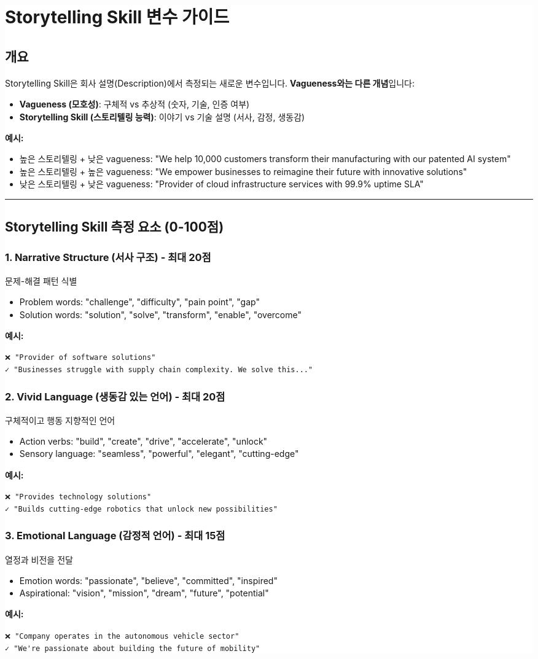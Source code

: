 # Storytelling Skill 변수 가이드

## 개요

Storytelling Skill은 회사 설명(Description)에서 측정되는 새로운 변수입니다. 
**Vagueness와는 다른 개념**입니다:

- **Vagueness (모호성)**: 구체적 vs 추상적 (숫자, 기술, 인증 여부)
- **Storytelling Skill (스토리텔링 능력)**: 이야기 vs 기술 설명 (서사, 감정, 생동감)

**예시:**
- 높은 스토리텔링 + 낮은 vagueness: "We help 10,000 customers transform their manufacturing with our patented AI system"
- 높은 스토리텔링 + 높은 vagueness: "We empower businesses to reimagine their future with innovative solutions"
- 낮은 스토리텔링 + 낮은 vagueness: "Provider of cloud infrastructure services with 99.9% uptime SLA"

---

## Storytelling Skill 측정 요소 (0-100점)

### 1. Narrative Structure (서사 구조) - 최대 20점
문제-해결 패턴 식별
- Problem words: "challenge", "difficulty", "pain point", "gap"
- Solution words: "solution", "solve", "transform", "enable", "overcome"

**예시:**
```
❌ "Provider of software solutions"
✓ "Businesses struggle with supply chain complexity. We solve this..."
```

### 2. Vivid Language (생동감 있는 언어) - 최대 20점
구체적이고 행동 지향적인 언어
- Action verbs: "build", "create", "drive", "accelerate", "unlock"
- Sensory language: "seamless", "powerful", "elegant", "cutting-edge"

**예시:**
```
❌ "Provides technology solutions"
✓ "Builds cutting-edge robotics that unlock new possibilities"
```

### 3. Emotional Language (감정적 언어) - 최대 15점
열정과 비전을 전달
- Emotion words: "passionate", "believe", "committed", "inspired"
- Aspirational: "vision", "mission", "dream", "future", "potential"

**예시:**
```
❌ "Company operates in the autonomous vehicle sector"
✓ "We're passionate about building the future of mobility"
```
